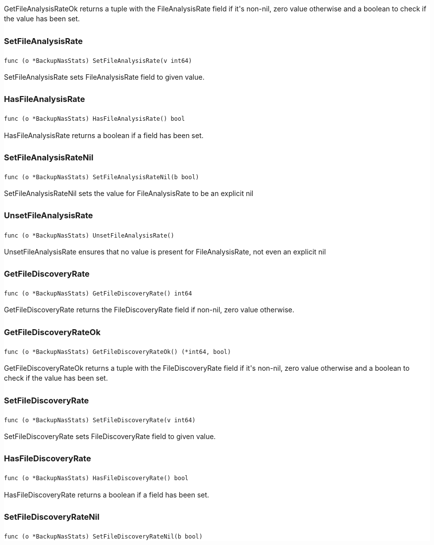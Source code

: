 GetFileAnalysisRateOk returns a tuple with the FileAnalysisRate field if it's non-nil, zero value otherwise
and a boolean to check if the value has been set.

### SetFileAnalysisRate

`func (o *BackupNasStats) SetFileAnalysisRate(v int64)`

SetFileAnalysisRate sets FileAnalysisRate field to given value.

### HasFileAnalysisRate

`func (o *BackupNasStats) HasFileAnalysisRate() bool`

HasFileAnalysisRate returns a boolean if a field has been set.

### SetFileAnalysisRateNil

`func (o *BackupNasStats) SetFileAnalysisRateNil(b bool)`

 SetFileAnalysisRateNil sets the value for FileAnalysisRate to be an explicit nil

### UnsetFileAnalysisRate
`func (o *BackupNasStats) UnsetFileAnalysisRate()`

UnsetFileAnalysisRate ensures that no value is present for FileAnalysisRate, not even an explicit nil
### GetFileDiscoveryRate

`func (o *BackupNasStats) GetFileDiscoveryRate() int64`

GetFileDiscoveryRate returns the FileDiscoveryRate field if non-nil, zero value otherwise.

### GetFileDiscoveryRateOk

`func (o *BackupNasStats) GetFileDiscoveryRateOk() (*int64, bool)`

GetFileDiscoveryRateOk returns a tuple with the FileDiscoveryRate field if it's non-nil, zero value otherwise
and a boolean to check if the value has been set.

### SetFileDiscoveryRate

`func (o *BackupNasStats) SetFileDiscoveryRate(v int64)`

SetFileDiscoveryRate sets FileDiscoveryRate field to given value.

### HasFileDiscoveryRate

`func (o *BackupNasStats) HasFileDiscoveryRate() bool`

HasFileDiscoveryRate returns a boolean if a field has been set.

### SetFileDiscoveryRateNil

`func (o *BackupNasStats) SetFileDiscoveryRateNil(b bool)`
